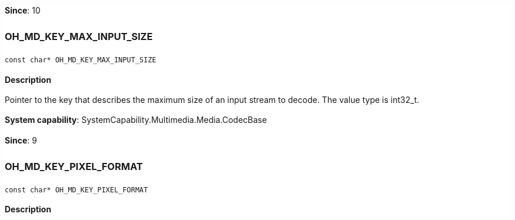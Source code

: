 **Since**: 10


### OH_MD_KEY_MAX_INPUT_SIZE

```
const char* OH_MD_KEY_MAX_INPUT_SIZE
```

**Description**

Pointer to the key that describes the maximum size of an input stream to decode. The value type is int32_t.

**System capability**: SystemCapability.Multimedia.Media.CodecBase

**Since**: 9


### OH_MD_KEY_PIXEL_FORMAT

```
const char* OH_MD_KEY_PIXEL_FORMAT
```

**Description**

